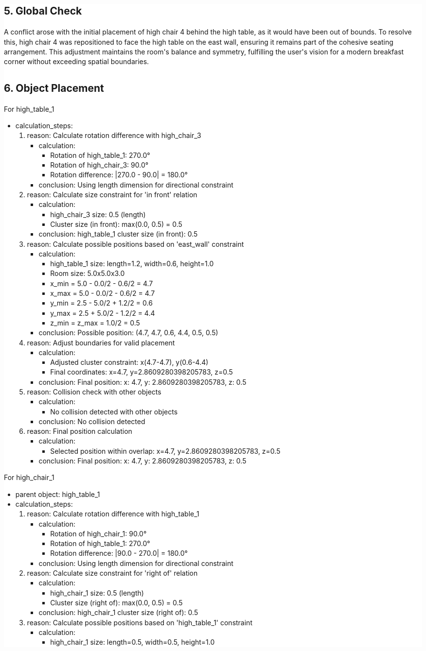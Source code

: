 ## 5. Global Check
A conflict arose with the initial placement of high chair 4 behind the high table, as it would have been out of bounds. To resolve this, high chair 4 was repositioned to face the high table on the east wall, ensuring it remains part of the cohesive seating arrangement. This adjustment maintains the room's balance and symmetry, fulfilling the user's vision for a modern breakfast corner without exceeding spatial boundaries.

## 6. Object Placement
For high_table_1
- calculation_steps:
    1. reason: Calculate rotation difference with high_chair_3
        - calculation:
            - Rotation of high_table_1: 270.0°
            - Rotation of high_chair_3: 90.0°
            - Rotation difference: |270.0 - 90.0| = 180.0°
        - conclusion: Using length dimension for directional constraint
    2. reason: Calculate size constraint for 'in front' relation
        - calculation:
            - high_chair_3 size: 0.5 (length)
            - Cluster size (in front): max(0.0, 0.5) = 0.5
        - conclusion: high_table_1 cluster size (in front): 0.5
    3. reason: Calculate possible positions based on 'east_wall' constraint
        - calculation:
            - high_table_1 size: length=1.2, width=0.6, height=1.0
            - Room size: 5.0x5.0x3.0
            - x_min = 5.0 - 0.0/2 - 0.6/2 = 4.7
            - x_max = 5.0 - 0.0/2 - 0.6/2 = 4.7
            - y_min = 2.5 - 5.0/2 + 1.2/2 = 0.6
            - y_max = 2.5 + 5.0/2 - 1.2/2 = 4.4
            - z_min = z_max = 1.0/2 = 0.5
        - conclusion: Possible position: (4.7, 4.7, 0.6, 4.4, 0.5, 0.5)
    4. reason: Adjust boundaries for valid placement
        - calculation:
            - Adjusted cluster constraint: x(4.7-4.7), y(0.6-4.4)
            - Final coordinates: x=4.7, y=2.8609280398205783, z=0.5
        - conclusion: Final position: x: 4.7, y: 2.8609280398205783, z: 0.5
    5. reason: Collision check with other objects
        - calculation:
            - No collision detected with other objects
        - conclusion: No collision detected
    6. reason: Final position calculation
        - calculation:
            - Selected position within overlap: x=4.7, y=2.8609280398205783, z=0.5
        - conclusion: Final position: x: 4.7, y: 2.8609280398205783, z: 0.5

For high_chair_1
- parent object: high_table_1
- calculation_steps:
    1. reason: Calculate rotation difference with high_table_1
        - calculation:
            - Rotation of high_chair_1: 90.0°
            - Rotation of high_table_1: 270.0°
            - Rotation difference: |90.0 - 270.0| = 180.0°
        - conclusion: Using length dimension for directional constraint
    2. reason: Calculate size constraint for 'right of' relation
        - calculation:
            - high_chair_1 size: 0.5 (length)
            - Cluster size (right of): max(0.0, 0.5) = 0.5
        - conclusion: high_chair_1 cluster size (right of): 0.5
    3. reason: Calculate possible positions based on 'high_table_1' constraint
        - calculation:
            - high_chair_1 size: length=0.5, width=0.5, height=1.0